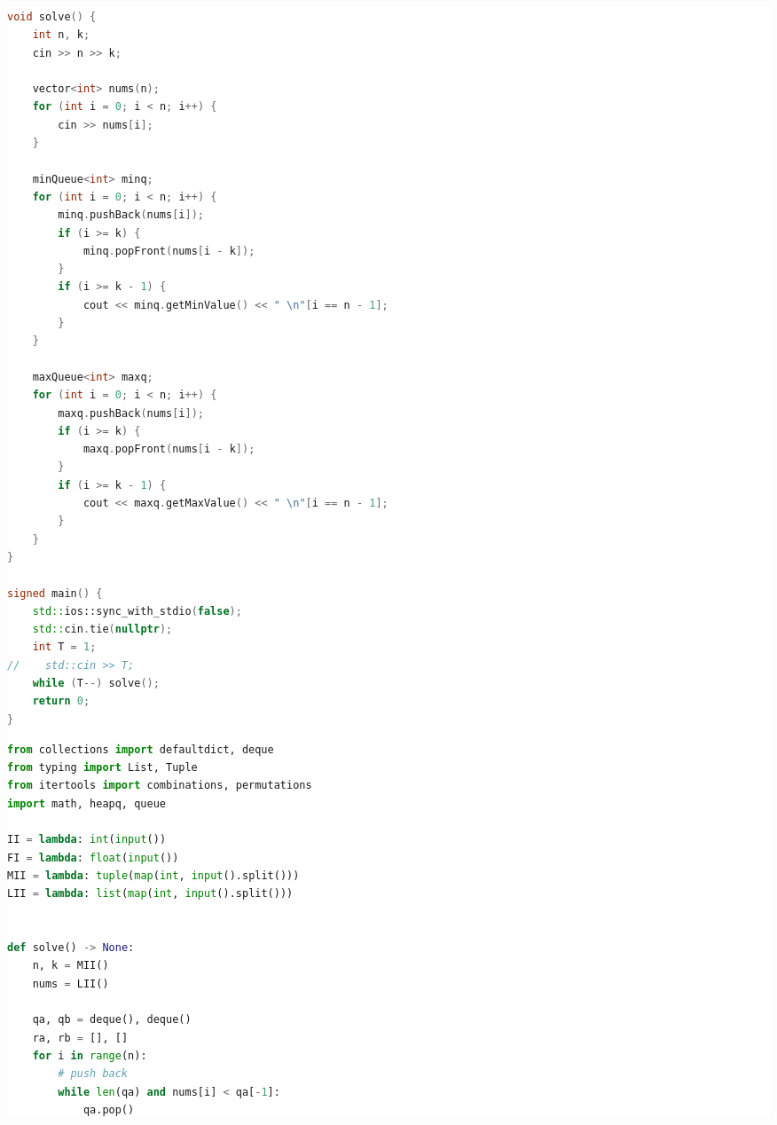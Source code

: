 ```cpp
void solve() {
    int n, k;
    cin >> n >> k;
    
    vector<int> nums(n);
    for (int i = 0; i < n; i++) {
        cin >> nums[i];
    }
    
    minQueue<int> minq;
    for (int i = 0; i < n; i++) {
        minq.pushBack(nums[i]);
        if (i >= k) {
            minq.popFront(nums[i - k]);
        }
        if (i >= k - 1) {
            cout << minq.getMinValue() << " \n"[i == n - 1];
        }
    }
    
    maxQueue<int> maxq;
    for (int i = 0; i < n; i++) {
        maxq.pushBack(nums[i]);
        if (i >= k) {
            maxq.popFront(nums[i - k]);
        }
        if (i >= k - 1) {
            cout << maxq.getMaxValue() << " \n"[i == n - 1];
        }
    }
}

signed main() {
    std::ios::sync_with_stdio(false);
    std::cin.tie(nullptr);
    int T = 1;
//    std::cin >> T;
    while (T--) solve();
    return 0;
}
```

```python
from collections import defaultdict, deque
from typing import List, Tuple
from itertools import combinations, permutations
import math, heapq, queue

II = lambda: int(input())
FI = lambda: float(input())
MII = lambda: tuple(map(int, input().split()))
LII = lambda: list(map(int, input().split()))


def solve() -> None:
    n, k = MII()
    nums = LII()
    
    qa, qb = deque(), deque()
    ra, rb = [], []
    for i in range(n):
        # push back
        while len(qa) and nums[i] < qa[-1]:
            qa.pop()
```